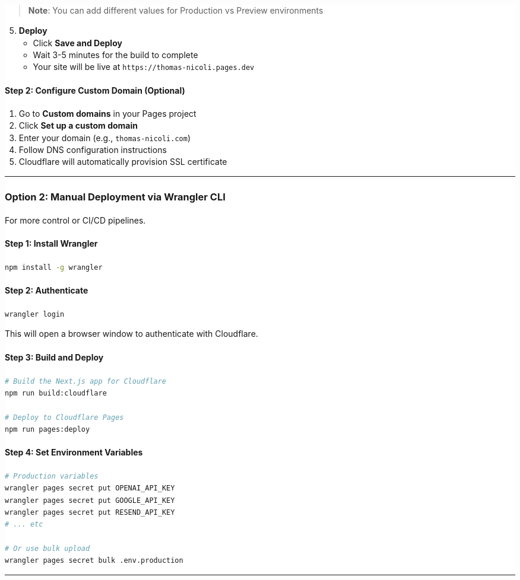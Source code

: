    > **Note**: You can add different values for Production vs Preview environments

5. **Deploy**
   - Click **Save and Deploy**
   - Wait 3-5 minutes for the build to complete
   - Your site will be live at `https://thomas-nicoli.pages.dev`

#### Step 2: Configure Custom Domain (Optional)

1. Go to **Custom domains** in your Pages project
2. Click **Set up a custom domain**
3. Enter your domain (e.g., `thomas-nicoli.com`)
4. Follow DNS configuration instructions
5. Cloudflare will automatically provision SSL certificate

---

### Option 2: Manual Deployment via Wrangler CLI

For more control or CI/CD pipelines.

#### Step 1: Install Wrangler

```bash
npm install -g wrangler
```

#### Step 2: Authenticate

```bash
wrangler login
```

This will open a browser window to authenticate with Cloudflare.

#### Step 3: Build and Deploy

```bash
# Build the Next.js app for Cloudflare
npm run build:cloudflare

# Deploy to Cloudflare Pages
npm run pages:deploy
```

#### Step 4: Set Environment Variables

```bash
# Production variables
wrangler pages secret put OPENAI_API_KEY
wrangler pages secret put GOOGLE_API_KEY
wrangler pages secret put RESEND_API_KEY
# ... etc

# Or use bulk upload
wrangler pages secret bulk .env.production
```

---